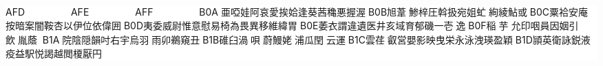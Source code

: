 <tr><th>AFD</th><td class="unmapped">&nbsp;</td><td class="unmapped">&nbsp;</td><td class="unmapped">&nbsp;</td><td class="unmapped">&nbsp;</td><td class="unmapped">&nbsp;</td><td class="unmapped">&nbsp;</td><td class="unmapped">&nbsp;</td><td class="unmapped">&nbsp;</td><td class="unmapped">&nbsp;</td><td class="unmapped">&nbsp;</td><td class="unmapped">&nbsp;</td><td class="unmapped">&nbsp;</td><td class="unmapped">&nbsp;</td><td class="unmapped">&nbsp;</td><td class="unmapped">&nbsp;</td><td class="unmapped">&nbsp;</td></tr>
<tr><th>AFE</th><td class="unmapped">&nbsp;</td><td class="unmapped">&nbsp;</td><td class="unmapped">&nbsp;</td><td class="unmapped">&nbsp;</td><td class="unmapped">&nbsp;</td><td class="unmapped">&nbsp;</td><td class="unmapped">&nbsp;</td><td class="unmapped">&nbsp;</td><td class="unmapped">&nbsp;</td><td class="unmapped">&nbsp;</td><td class="unmapped">&nbsp;</td><td class="unmapped">&nbsp;</td><td class="unmapped">&nbsp;</td><td class="unmapped">&nbsp;</td><td class="unmapped">&nbsp;</td><td class="unmapped">&nbsp;</td></tr>
<tr><th>AFF</th><td class="unmapped">&nbsp;</td><td class="unmapped">&nbsp;</td><td class="unmapped">&nbsp;</td><td class="unmapped">&nbsp;</td><td class="unmapped">&nbsp;</td><td class="unmapped">&nbsp;</td><td class="unmapped">&nbsp;</td><td class="unmapped">&nbsp;</td><td class="unmapped">&nbsp;</td><td class="unmapped">&nbsp;</td><td class="unmapped">&nbsp;</td><td class="unmapped">&nbsp;</td><td class="unmapped">&nbsp;</td><td class="unmapped">&nbsp;</td><td class="unmapped">&nbsp;</td><td class="unmapped">&nbsp;</td></tr>
<tr><th>B0A</th><td class="unmapped">&nbsp;</td><td class="char">亜</td><td class="char">啞</td><td class="char">娃</td><td class="char">阿</td><td class="char">哀</td><td class="char">愛</td><td class="char">挨</td><td class="char">姶</td><td class="char">逢</td><td class="char">葵</td><td class="char">茜</td><td class="char">穐</td><td class="char">悪</td><td class="char">握</td><td class="char">渥</td></tr>
<tr><th>B0B</th><td class="char">旭</td><td class="char">葦</td><td class="unmapped">&nbsp;</td><td class="char">鯵</td><td class="char">梓</td><td class="char">圧</td><td class="char">斡</td><td class="char">扱</td><td class="char">宛</td><td class="char">姐</td><td class="char">虻</td><td class="unmapped">&nbsp;</td><td class="char">絢</td><td class="char">綾</td><td class="char">鮎</td><td class="char">或</td></tr>
<tr><th>B0C</th><td class="char">粟</td><td class="char">袷</td><td class="char">安</td><td class="char">庵</td><td class="char">按</td><td class="char">暗</td><td class="char">案</td><td class="char">闇</td><td class="char">鞍</td><td class="char">杏</td><td class="char">以</td><td class="char">伊</td><td class="char">位</td><td class="char">依</td><td class="char">偉</td><td class="char">囲</td></tr>
<tr><th>B0D</th><td class="char">夷</td><td class="char">委</td><td class="char">威</td><td class="char">尉</td><td class="char">惟</td><td class="char">意</td><td class="char">慰</td><td class="char">易</td><td class="char">椅</td><td class="char">為</td><td class="char">畏</td><td class="char">異</td><td class="char">移</td><td class="char">維</td><td class="char">緯</td><td class="char">胃</td></tr>
<tr><th>B0E</th><td class="char">萎</td><td class="char">衣</td><td class="char">謂</td><td class="char">違</td><td class="char">遺</td><td class="char">医</td><td class="char">井</td><td class="char">亥</td><td class="char">域</td><td class="char">育</td><td class="char">郁</td><td class="char">磯</td><td class="char">一</td><td class="char">壱</td><td class="unmapped">&nbsp;</td><td class="char">逸</td></tr>
<tr><th>B0F</th><td class="char">稲</td><td class="unmapped">&nbsp;</td><td class="char">芋</td><td class="unmapped">&nbsp;</td><td class="char">允</td><td class="char">印</td><td class="char">咽</td><td class="char">員</td><td class="char">因</td><td class="char">姻</td><td class="char">引</td><td class="char">飲</td><td class="unmapped">&nbsp;</td><td class="char">胤</td><td class="char">蔭</td><td class="unmapped">&nbsp;</td></tr>
<tr><th>B1A</th><td class="unmapped">&nbsp;</td><td class="char">院</td><td class="char">陰</td><td class="char">隠</td><td class="char">韻</td><td class="char">吋</td><td class="char">右</td><td class="char">宇</td><td class="char">烏</td><td class="char">羽</td><td class="unmapped">&nbsp;</td><td class="char">雨</td><td class="char">卯</td><td class="char">鵜</td><td class="char">窺</td><td class="char">丑</td></tr>
<tr><th>B1B</th><td class="char">碓</td><td class="char">臼</td><td class="char">渦</td><td class="unmapped">&nbsp;</td><td class="char">唄</td><td class="unmapped">&nbsp;</td><td class="char">蔚</td><td class="char">鰻</td><td class="char">姥</td><td class="unmapped">&nbsp;</td><td class="char">浦</td><td class="char">瓜</td><td class="char">閏</td><td class="unmapped">&nbsp;</td><td class="char">云</td><td class="char">運</td></tr>
<tr><th>B1C</th><td class="char">雲</td><td class="char">荏</td><td class="unmapped">&nbsp;</td><td class="char">叡</td><td class="char">営</td><td class="char">嬰</td><td class="char">影</td><td class="char">映</td><td class="char">曳</td><td class="char">栄</td><td class="char">永</td><td class="char">泳</td><td class="char">洩</td><td class="char">瑛</td><td class="char">盈</td><td class="char">穎</td></tr>
<tr><th>B1D</th><td class="char">頴</td><td class="char">英</td><td class="char">衛</td><td class="char">詠</td><td class="char">鋭</td><td class="char">液</td><td class="char">疫</td><td class="char">益</td><td class="char">駅</td><td class="char">悦</td><td class="char">謁</td><td class="char">越</td><td class="char">閲</td><td class="char">榎</td><td class="char">厭</td><td class="char">円</td></tr>